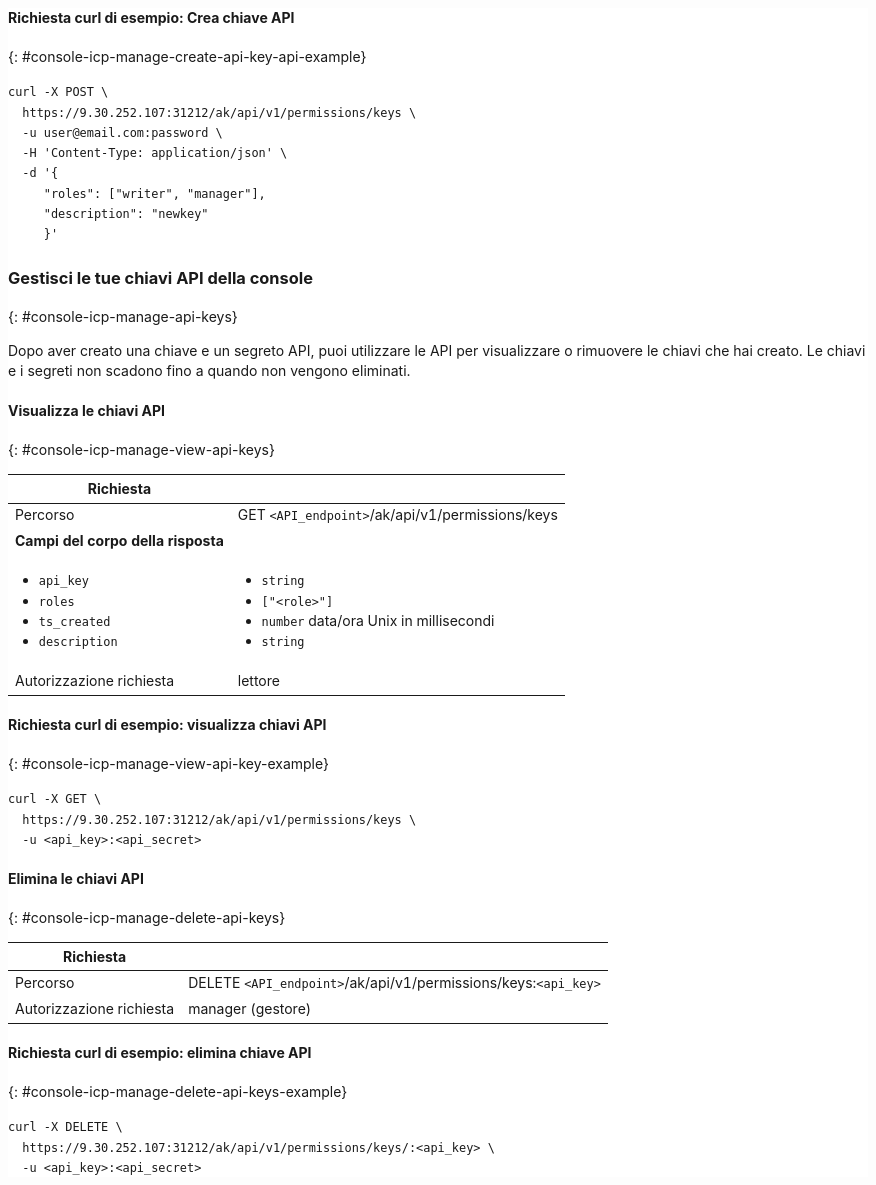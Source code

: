 #### Richiesta curl di esempio: Crea chiave API
{: #console-icp-manage-create-api-key-api-example}
```
curl -X POST \
  https://9.30.252.107:31212/ak/api/v1/permissions/keys \
  -u user@email.com:password \
  -H 'Content-Type: application/json' \
  -d '{
     "roles": ["writer", "manager"],
     "description": "newkey"
     }'
```

### Gestisci le tue chiavi API della console
{: #console-icp-manage-api-keys}

Dopo aver creato una chiave e un segreto API, puoi utilizzare le API per visualizzare o rimuovere le chiavi che hai creato. Le chiavi e i segreti non scadono fino a quando non vengono eliminati.

#### Visualizza le chiavi API
{: #console-icp-manage-view-api-keys}

| **Richiesta** |  |
|-------------|-----------|
| Percorso | GET `<API_endpoint>`/ak/api/v1/permissions/keys |
| **Campi del corpo della risposta** | |
| <ul><li>`api_key`</li><li>`roles`</li><li>`ts_created`</li><li>`description`</li></ul>| <ul><li>`string`</li><li>`["<role>"]`</li><li>`number` data/ora Unix in millisecondi</li><li>`string`</li></ul>|
| Autorizzazione richiesta | lettore |

#### Richiesta curl di esempio: visualizza chiavi API
{: #console-icp-manage-view-api-key-example}
```
curl -X GET \
  https://9.30.252.107:31212/ak/api/v1/permissions/keys \
  -u <api_key>:<api_secret>
```

#### Elimina le chiavi API
{: #console-icp-manage-delete-api-keys}

| **Richiesta** |  |
|-------------|-----------|
| Percorso | DELETE `<API_endpoint>`/ak/api/v1/permissions/keys:`<api_key>` |
| Autorizzazione richiesta| manager (gestore) |

#### Richiesta curl di esempio: elimina chiave API
{: #console-icp-manage-delete-api-keys-example}


```
curl -X DELETE \
  https://9.30.252.107:31212/ak/api/v1/permissions/keys/:<api_key> \
  -u <api_key>:<api_secret>
```
